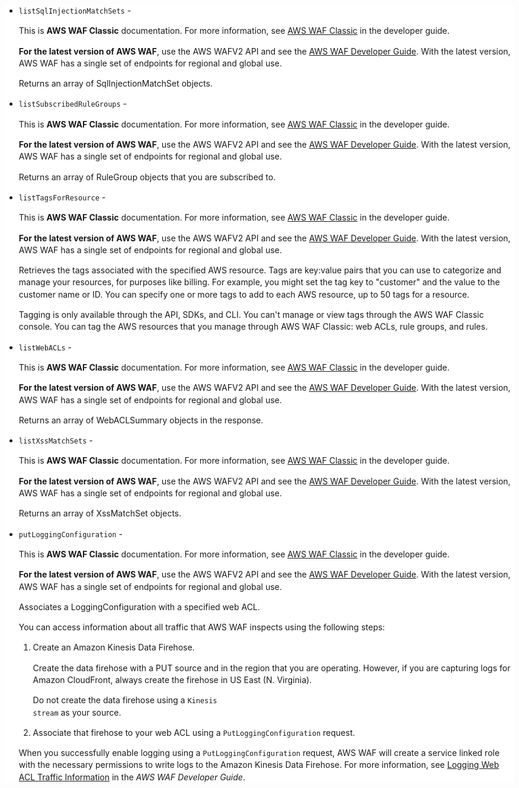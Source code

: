 * `listSqlInjectionMatchSets` - <note> <p>This is <b>AWS WAF Classic</b> documentation. For more information, see <a href="https://docs.aws.amazon.com/waf/latest/developerguide/classic-waf-chapter.html">AWS WAF Classic</a> in the developer guide.</p> <p> <b>For the latest version of AWS WAF</b>, use the AWS WAFV2 API and see the <a href="https://docs.aws.amazon.com/waf/latest/developerguide/waf-chapter.html">AWS WAF Developer Guide</a>. With the latest version, AWS WAF has a single set of endpoints for regional and global use. </p> </note> <p>Returns an array of <a>SqlInjectionMatchSet</a> objects.</p>
* `listSubscribedRuleGroups` - <note> <p>This is <b>AWS WAF Classic</b> documentation. For more information, see <a href="https://docs.aws.amazon.com/waf/latest/developerguide/classic-waf-chapter.html">AWS WAF Classic</a> in the developer guide.</p> <p> <b>For the latest version of AWS WAF</b>, use the AWS WAFV2 API and see the <a href="https://docs.aws.amazon.com/waf/latest/developerguide/waf-chapter.html">AWS WAF Developer Guide</a>. With the latest version, AWS WAF has a single set of endpoints for regional and global use. </p> </note> <p>Returns an array of <a>RuleGroup</a> objects that you are subscribed to.</p>
* `listTagsForResource` - <note> <p>This is <b>AWS WAF Classic</b> documentation. For more information, see <a href="https://docs.aws.amazon.com/waf/latest/developerguide/classic-waf-chapter.html">AWS WAF Classic</a> in the developer guide.</p> <p> <b>For the latest version of AWS WAF</b>, use the AWS WAFV2 API and see the <a href="https://docs.aws.amazon.com/waf/latest/developerguide/waf-chapter.html">AWS WAF Developer Guide</a>. With the latest version, AWS WAF has a single set of endpoints for regional and global use. </p> </note> <p>Retrieves the tags associated with the specified AWS resource. Tags are key:value pairs that you can use to categorize and manage your resources, for purposes like billing. For example, you might set the tag key to "customer" and the value to the customer name or ID. You can specify one or more tags to add to each AWS resource, up to 50 tags for a resource.</p> <p>Tagging is only available through the API, SDKs, and CLI. You can't manage or view tags through the AWS WAF Classic console. You can tag the AWS resources that you manage through AWS WAF Classic: web ACLs, rule groups, and rules. </p>
* `listWebACLs` - <note> <p>This is <b>AWS WAF Classic</b> documentation. For more information, see <a href="https://docs.aws.amazon.com/waf/latest/developerguide/classic-waf-chapter.html">AWS WAF Classic</a> in the developer guide.</p> <p> <b>For the latest version of AWS WAF</b>, use the AWS WAFV2 API and see the <a href="https://docs.aws.amazon.com/waf/latest/developerguide/waf-chapter.html">AWS WAF Developer Guide</a>. With the latest version, AWS WAF has a single set of endpoints for regional and global use. </p> </note> <p>Returns an array of <a>WebACLSummary</a> objects in the response.</p>
* `listXssMatchSets` - <note> <p>This is <b>AWS WAF Classic</b> documentation. For more information, see <a href="https://docs.aws.amazon.com/waf/latest/developerguide/classic-waf-chapter.html">AWS WAF Classic</a> in the developer guide.</p> <p> <b>For the latest version of AWS WAF</b>, use the AWS WAFV2 API and see the <a href="https://docs.aws.amazon.com/waf/latest/developerguide/waf-chapter.html">AWS WAF Developer Guide</a>. With the latest version, AWS WAF has a single set of endpoints for regional and global use. </p> </note> <p>Returns an array of <a>XssMatchSet</a> objects.</p>
* `putLoggingConfiguration` - <note> <p>This is <b>AWS WAF Classic</b> documentation. For more information, see <a href="https://docs.aws.amazon.com/waf/latest/developerguide/classic-waf-chapter.html">AWS WAF Classic</a> in the developer guide.</p> <p> <b>For the latest version of AWS WAF</b>, use the AWS WAFV2 API and see the <a href="https://docs.aws.amazon.com/waf/latest/developerguide/waf-chapter.html">AWS WAF Developer Guide</a>. With the latest version, AWS WAF has a single set of endpoints for regional and global use. </p> </note> <p>Associates a <a>LoggingConfiguration</a> with a specified web ACL.</p> <p>You can access information about all traffic that AWS WAF inspects using the following steps:</p> <ol> <li> <p>Create an Amazon Kinesis Data Firehose. </p> <p>Create the data firehose with a PUT source and in the region that you are operating. However, if you are capturing logs for Amazon CloudFront, always create the firehose in US East (N. Virginia). </p> <note> <p>Do not create the data firehose using a <code>Kinesis stream</code> as your source.</p> </note> </li> <li> <p>Associate that firehose to your web ACL using a <code>PutLoggingConfiguration</code> request.</p> </li> </ol> <p>When you successfully enable logging using a <code>PutLoggingConfiguration</code> request, AWS WAF will create a service linked role with the necessary permissions to write logs to the Amazon Kinesis Data Firehose. For more information, see <a href="https://docs.aws.amazon.com/waf/latest/developerguide/logging.html">Logging Web ACL Traffic Information</a> in the <i>AWS WAF Developer Guide</i>.</p>